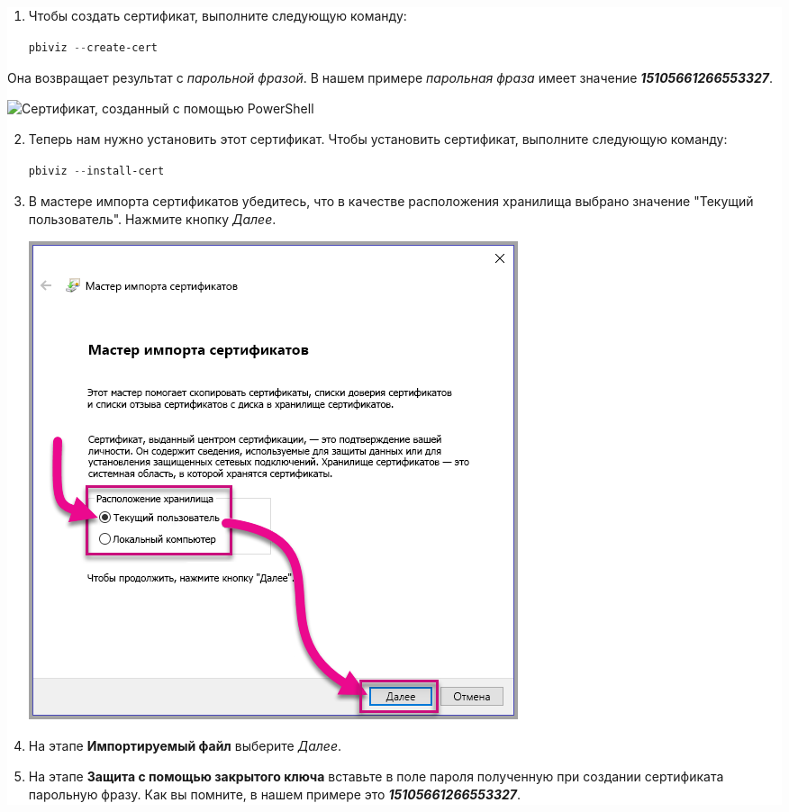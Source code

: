 1. Чтобы создать сертификат, выполните следующую команду:

    ```powershell
    pbiviz --create-cert
    ```

  Она возвращает результат с *парольной фразой*. В нашем примере *парольная фраза* имеет значение **_15105661266553327_**.

  ![Сертификат, созданный с помощью PowerShell](media/custom-visual-develop-tutorial/cert-create.png)

2. Теперь нам нужно установить этот сертификат. Чтобы установить сертификат, выполните следующую команду:

    ```powershell
    pbiviz --install-cert
    ```

3. В мастере импорта сертификатов убедитесь, что в качестве расположения хранилища выбрано значение "Текущий пользователь". Нажмите кнопку *Далее*.

      ![Установка сертификата](media/custom-visual-develop-tutorial/install-cert-PowerShell.png)

4. На этапе **Импортируемый файл** выберите *Далее*.

5. На этапе **Защита с помощью закрытого ключа** вставьте в поле пароля полученную при создании сертификата парольную фразу.  Как вы помните, в нашем примере это **_15105661266553327_**.
